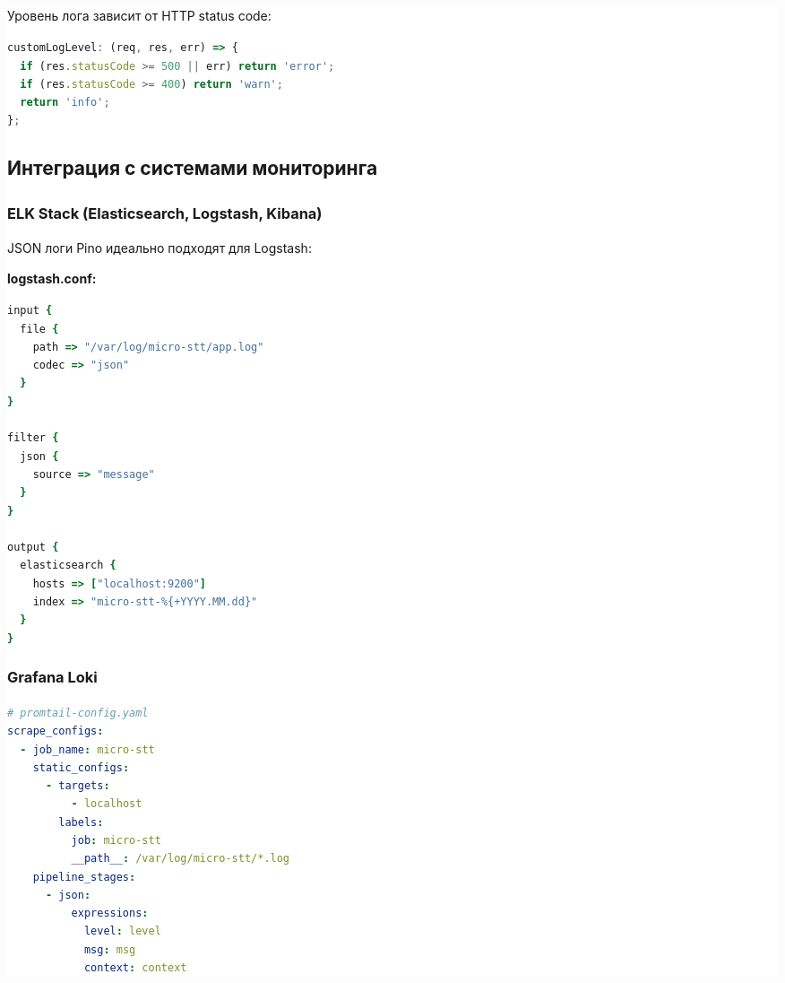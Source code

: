 Уровень лога зависит от HTTP status code:

```typescript
customLogLevel: (req, res, err) => {
  if (res.statusCode >= 500 || err) return 'error';
  if (res.statusCode >= 400) return 'warn';
  return 'info';
};
```

## Интеграция с системами мониторинга

### ELK Stack (Elasticsearch, Logstash, Kibana)

JSON логи Pino идеально подходят для Logstash:

**logstash.conf:**

```ruby
input {
  file {
    path => "/var/log/micro-stt/app.log"
    codec => "json"
  }
}

filter {
  json {
    source => "message"
  }
}

output {
  elasticsearch {
    hosts => ["localhost:9200"]
    index => "micro-stt-%{+YYYY.MM.dd}"
  }
}
```

### Grafana Loki

```yaml
# promtail-config.yaml
scrape_configs:
  - job_name: micro-stt
    static_configs:
      - targets:
          - localhost
        labels:
          job: micro-stt
          __path__: /var/log/micro-stt/*.log
    pipeline_stages:
      - json:
          expressions:
            level: level
            msg: msg
            context: context
```
